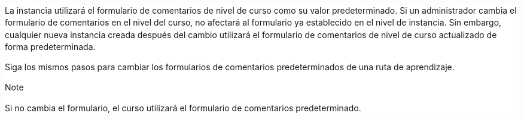 La instancia utilizará el formulario de comentarios de nivel de curso como su valor predeterminado. Si un administrador cambia el formulario de comentarios en el nivel del curso, no afectará al formulario ya establecido en el nivel de instancia. Sin embargo, cualquier nueva instancia creada después del cambio utilizará el formulario de comentarios de nivel de curso actualizado de forma predeterminada.

Siga los mismos pasos para cambiar los formularios de comentarios predeterminados de una ruta de aprendizaje.

>[!NOTE]
>
>Si no cambia el formulario, el curso utilizará el formulario de comentarios predeterminado.



